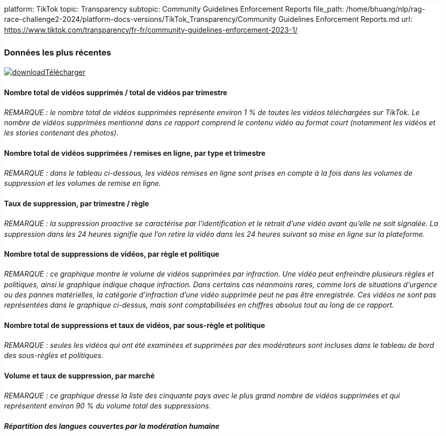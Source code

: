 platform: TikTok
topic: Transparency
subtopic: Community Guidelines Enforcement Reports
file_path: /home/bhuang/nlp/rag-race-challenge2-2024/platform-docs-versions/TikTok_Transparency/Community Guidelines Enforcement Reports.md
url: https://www.tiktok.com/transparency/fr-fr/community-guidelines-enforcement-2023-1/


### Données les plus récentes

[![download](https://sf16-website-login.neutral.ttwstatic.com/obj/tiktok_web_login_static/websites/static/images/icon-download-c0614844c2e22b8aede8367a66bcdae1.svg)Télécharger](https://sf16-va.tiktokcdn.com/obj/eden-va2/nuvlojeh7ryht/Transparency_CGE_2023Q1/2023Q1_raw_data_cger_French.csv)

#### **Nombre total de vidéos supprimés / total de vidéos par trimestre**

_REMARQUE : le nombre total de vidéos supprimées représente environ 1 % de toutes les vidéos téléchargées sur TikTok. Le nombre de vidéos supprimées mentionné dans ce rapport comprend le contenu vidéo au format court (notamment les vidéos et les stories contenant des photos)._

#### **Nombre total de vidéos supprimées / remises en ligne, par type et trimestre**

_REMARQUE : dans le tableau ci-dessous, les vidéos remises en ligne sont prises en compte à la fois dans les volumes de suppression et les volumes de remise en ligne._

#### **Taux de suppression, par trimestre / règle**

_REMARQUE : la suppression proactive se caractérise par l’identification et le retrait d’une vidéo avant qu’elle ne soit signalée. La suppression dans les 24 heures signifie que l’on retire la vidéo dans les 24 heures suivant sa mise en ligne sur la plateforme._

#### **Nombre total de suppressions de vidéos, par règle et politique**

_REMARQUE : ce graphique montre le volume de vidéos supprimées par infraction. Une vidéo peut enfreindre plusieurs règles et politiques, ainsi le graphique indique chaque infraction. Dans certains cas néanmoins rares, comme lors de situations d’urgence ou des pannes matérielles, la catégorie d’infraction d’une vidéo supprimée peut ne pas être enregistrée. Ces vidéos ne sont pas représentées dans le graphique ci-dessus, mais sont comptabilisées en chiffres absolus tout au long de ce rapport._

#### **Nombre total de suppressions et taux de vidéos, par sous-règle et politique**

_REMARQUE : seules les vidéos qui ont été examinées et supprimées par des modérateurs sont incluses dans le tableau de bord des sous-règles et politiques._

#### **Volume et taux de suppression, par marché**

_REMARQUE : ce graphique dresse la liste des cinquante pays avec le plus grand nombre de vidéos supprimées et qui représentent environ 90 % du volume total des suppressions._

#### _**Répartition**_ _**des langues**_ _**couvertes par**_ _**la modération humaine**_
